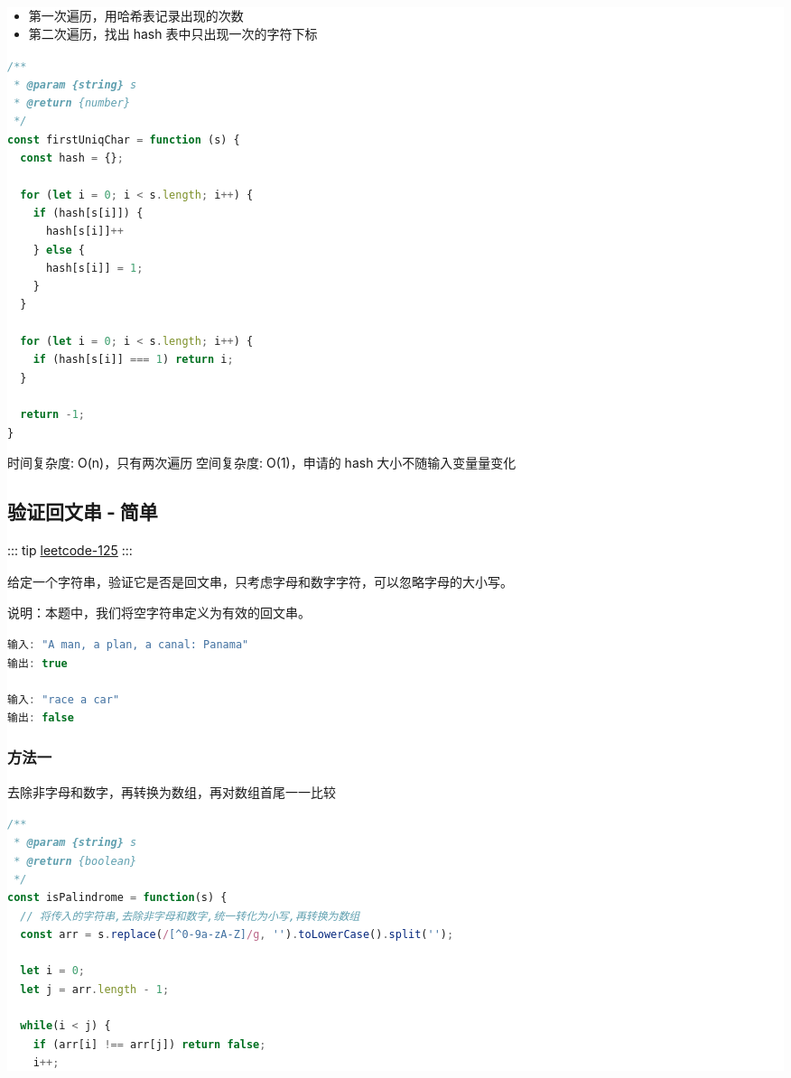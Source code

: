 - 第一次遍历，用哈希表记录出现的次数
- 第二次遍历，找出 hash 表中只出现一次的字符下标

```js
/**
 * @param {string} s
 * @return {number}
 */
const firstUniqChar = function (s) {
  const hash = {};

  for (let i = 0; i < s.length; i++) {
    if (hash[s[i]]) {
      hash[s[i]]++
    } else {
      hash[s[i]] = 1;
    }
  }

  for (let i = 0; i < s.length; i++) {
    if (hash[s[i]] === 1) return i;
  }

  return -1;
}
```

时间复杂度: O(n)，只有两次遍历
空间复杂度: O(1)，申请的 hash 大小不随输入变量量变化

## 验证回文串 - 简单

::: tip
[leetcode-125](https://leetcode-cn.com/problems/valid-palindrome/)
:::

给定一个字符串，验证它是否是回文串，只考虑字母和数字字符，可以忽略字母的大小写。

说明：本题中，我们将空字符串定义为有效的回文串。

```js
输入: "A man, a plan, a canal: Panama"
输出: true

输入: "race a car"
输出: false
```

### 方法一

去除非字母和数字，再转换为数组，再对数组首尾一一比较

```js
/**
 * @param {string} s
 * @return {boolean}
 */
const isPalindrome = function(s) {
  // 将传入的字符串,去除非字母和数字,统一转化为小写,再转换为数组
  const arr = s.replace(/[^0-9a-zA-Z]/g, '').toLowerCase().split('');

  let i = 0;
  let j = arr.length - 1;

  while(i < j) {
    if (arr[i] !== arr[j]) return false;
    i++;
```